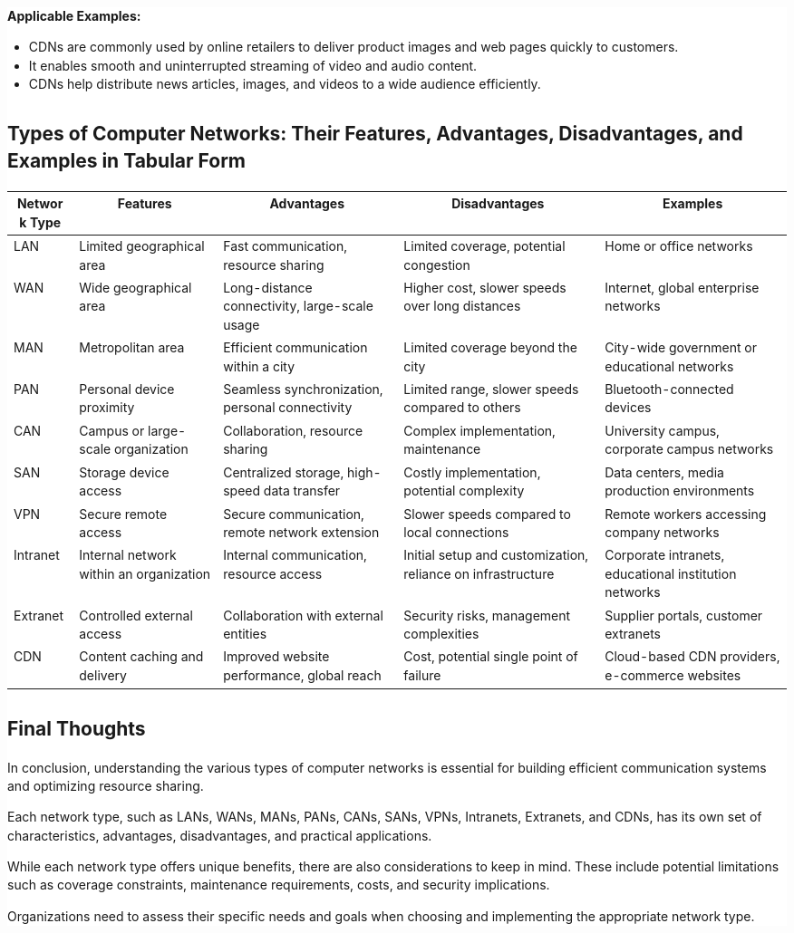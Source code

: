 **Applicable Examples:**

* CDNs are commonly used by online retailers to deliver product images and web pages quickly to customers.
* It enables smooth and uninterrupted streaming of video and audio content.
* CDNs help distribute news articles, images, and videos to a wide audience efficiently.

## **Types of Computer Networks: Their Features, Advantages, Disadvantages, and Examples in Tabular Form**

| Network Type | Features                                | Advantages                                      | Disadvantages                                               | Examples                                              |
| ------------ | --------------------------------------- | ----------------------------------------------- | ----------------------------------------------------------- | ----------------------------------------------------- |
| LAN          | Limited geographical area               | Fast communication, resource sharing            | Limited coverage, potential congestion                      | Home or office networks                               |
| WAN          | Wide geographical area                  | Long-distance connectivity, large-scale usage   | Higher cost, slower speeds over long distances              | Internet, global enterprise networks                  |
| MAN          | Metropolitan area                       | Efficient communication within a city           | Limited coverage beyond the city                            | City-wide government or educational networks          |
| PAN          | Personal device proximity               | Seamless synchronization, personal connectivity | Limited range, slower speeds compared to others             | Bluetooth-connected devices                           |
| CAN          | Campus or large-scale organization      | Collaboration, resource sharing                 | Complex implementation, maintenance                         | University campus, corporate campus networks          |
| SAN          | Storage device access                   | Centralized storage, high-speed data transfer   | Costly implementation, potential complexity                 | Data centers, media production environments           |
| VPN          | Secure remote access                    | Secure communication, remote network extension  | Slower speeds compared to local connections                 | Remote workers accessing company networks             |
| Intranet     | Internal network within an organization | Internal communication, resource access         | Initial setup and customization, reliance on infrastructure | Corporate intranets, educational institution networks |
| Extranet     | Controlled external access              | Collaboration with external entities            | Security risks, management complexities                     | Supplier portals, customer extranets                  |
| CDN          | Content caching and delivery            | Improved website performance, global reach      | Cost, potential single point of failure                     | Cloud-based CDN providers, e-commerce websites        |

## **Final Thoughts**

In conclusion, understanding the various types of computer networks is essential for building efficient communication systems and optimizing resource sharing. 

Each network type, such as LANs, WANs, MANs, PANs, CANs, SANs, VPNs, Intranets, Extranets, and CDNs, has its own set of characteristics, advantages, disadvantages, and practical applications.

While each network type offers unique benefits, there are also considerations to keep in mind. These include potential limitations such as coverage constraints, maintenance requirements, costs, and security implications. 

Organizations need to assess their specific needs and goals when choosing and implementing the appropriate network type.